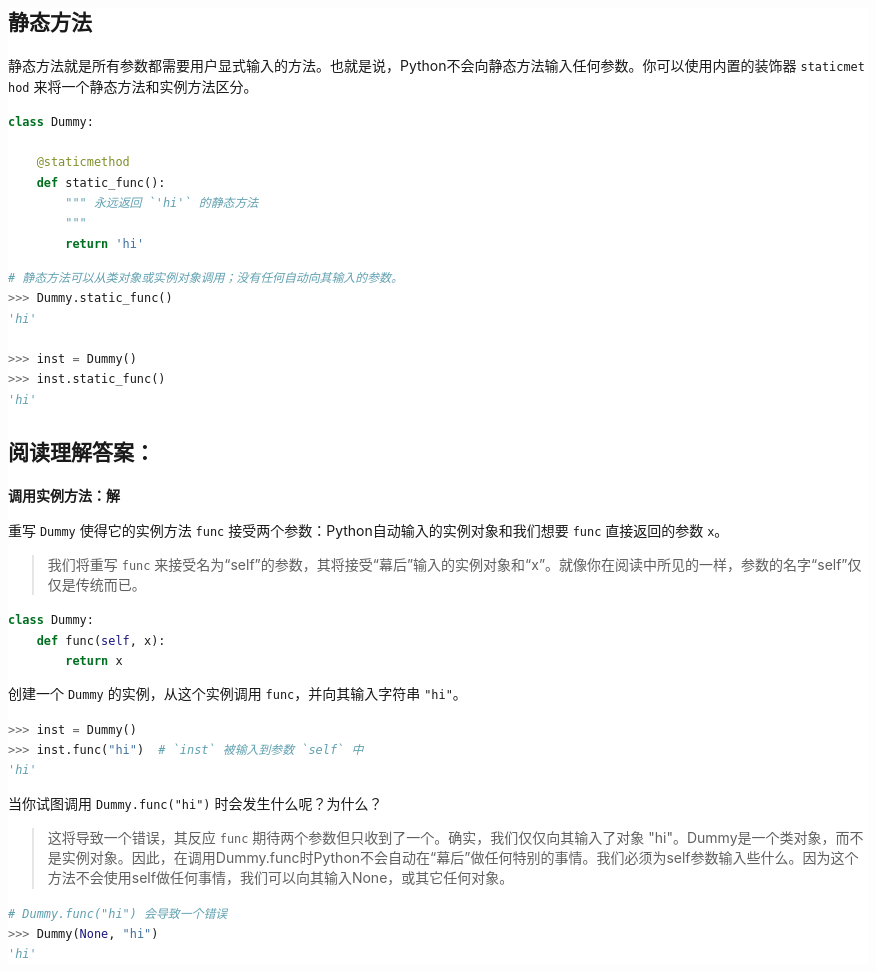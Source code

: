 

## 静态方法
静态方法就是所有参数都需要用户显式输入的方法。也就是说，Python不会向静态方法输入任何参数。你可以使用内置的装饰器 `staticmethod` 来将一个静态方法和实例方法区分。

```python
class Dummy:

    @staticmethod
    def static_func():
        """ 永远返回 `'hi'` 的静态方法
        """
        return 'hi'
```

```python
# 静态方法可以从类对象或实例对象调用；没有任何自动向其输入的参数。
>>> Dummy.static_func()
'hi'

>>> inst = Dummy()
>>> inst.static_func()
'hi'
```


## 阅读理解答案：


**调用实例方法：解**

重写 `Dummy` 使得它的实例方法 `func` 接受两个参数：Python自动输入的实例对象和我们想要 `func` 直接返回的参数 `x`。

> 我们将重写 `func` 来接受名为“self”的参数，其将接受“幕后”输入的实例对象和“x”。就像你在阅读中所见的一样，参数的名字“self”仅仅是传统而已。

```python
class Dummy:
    def func(self, x): 
        return x
```

创建一个 `Dummy` 的实例，从这个实例调用 `func`，并向其输入字符串 `"hi"`。

```python
>>> inst = Dummy()
>>> inst.func("hi")  # `inst` 被输入到参数 `self` 中
'hi'
```

当你试图调用 `Dummy.func("hi")` 时会发生什么呢？为什么？

> 这将导致一个错误，其反应 `func` 期待两个参数但只收到了一个。确实，我们仅仅向其输入了对象 "hi"。Dummy是一个类对象，而不是实例对象。因此，在调用Dummy.func时Python不会自动在“幕后”做任何特别的事情。我们必须为self参数输入些什么。因为这个方法不会使用self做任何事情，我们可以向其输入None，或其它任何对象。

```python
# Dummy.func("hi") 会导致一个错误
>>> Dummy(None, "hi")
'hi'
```

